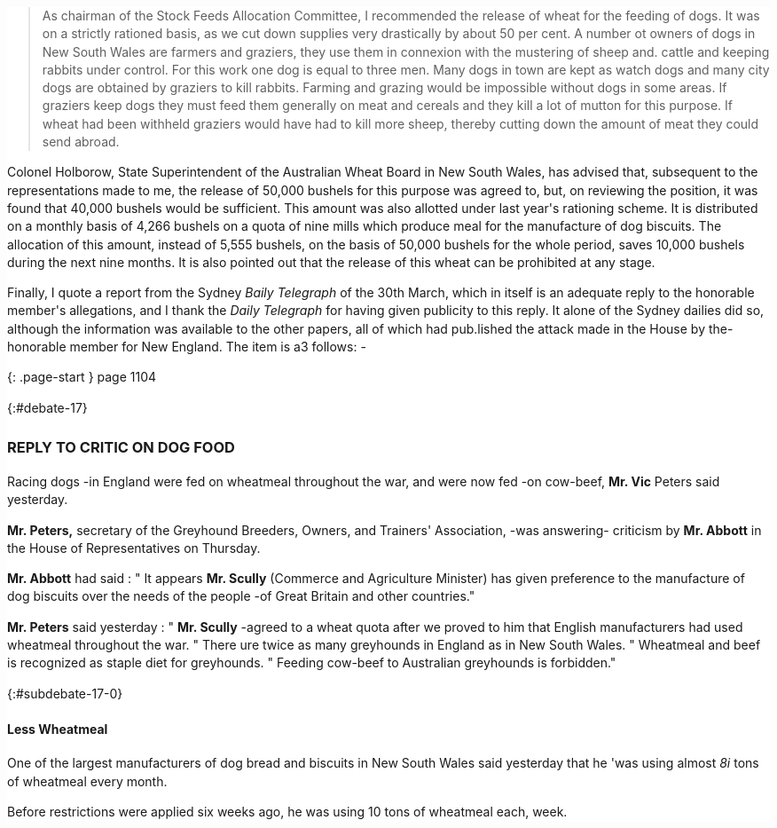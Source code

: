  >As  chairman  of the Stock Feeds Allocation Committee, I recommended the release of wheat for the feeding of dogs. It was on a strictly rationed basis, as we cut down supplies very drastically by about 50 per cent. A number ot owners of dogs in New South Wales are farmers and graziers, they use them in connexion with the mustering of sheep and. cattle and keeping rabbits under control. For this work one dog is equal to three men. Many dogs in town are kept as watch dogs and many city dogs are obtained by graziers to kill rabbits. Farming and grazing would be impossible without dogs in some areas. If graziers keep dogs they must feed them generally on meat and cereals and they kill a lot of mutton for this purpose. If wheat had been withheld graziers would have had to kill more sheep, thereby cutting down the amount of meat they could send abroad. 

Colonel Holborow, State Superintendent of the Australian Wheat Board in New South Wales, has advised that, subsequent to the representations made to me, the release of 50,000 bushels for this purpose was agreed to, but, on reviewing the position, it was found that 40,000 bushels would be sufficient. This amount was also allotted under last year's rationing scheme. It is distributed on a monthly basis of 4,266 bushels on a quota of nine mills which produce meal for the manufacture of dog biscuits. The allocation of this amount, instead of 5,555 bushels, on the basis of 50,000 bushels for the whole period, saves 10,000 bushels during the next nine months. It is also pointed out that the release of this wheat can be prohibited at any stage. 

Finally, I quote a report from the Sydney  *Baily Telegraph*  of the 30th March, which in itself is an adequate reply to the honorable member's allegations, and I thank the  *Daily Telegraph*  for having given publicity to this reply. It alone of the Sydney dailies did so, although the information was available to the other papers, all of which had pub.lished the attack made in the House by the- honorable member for New England. The item is a3 follows: - 

{: .page-start }
page 1104

{:#debate-17}
### REPLY TO CRITIC ON DOG FOOD

Racing dogs -in England were fed on wheatmeal throughout the war, and were now fed -on cow-beef,  **Mr. Vic**  Peters said yesterday. 


 **Mr. Peters,** secretary of the Greyhound Breeders, Owners, and Trainers' Association, -was answering- criticism by  **Mr. Abbott**  in the House of Representatives on Thursday. 


 **Mr. Abbott** had said : " It appears  **Mr. Scully**  (Commerce and Agriculture Minister) has given preference to the manufacture of dog biscuits over the needs of the people -of Great Britain and other countries." 


 **Mr. Peters** said yesterday : "  **Mr. Scully**  -agreed to a wheat quota after we proved to him that English manufacturers had used wheatmeal  throughout the war. " There ure twice as many greyhounds in England as in New South Wales. "  Wheatmeal  and beef is recognized as staple diet for greyhounds. " Feeding cow-beef to Australian greyhounds is forbidden." 

{:#subdebate-17-0}
#### Less Wheatmeal

One of the largest manufacturers of dog bread and biscuits in New South Wales said yesterday that he 'was using almost  *8i*  tons of  wheatmeal  every month. 

Before restrictions were applied six weeks ago, he was using 10 tons of  wheatmeal  each, week. 
